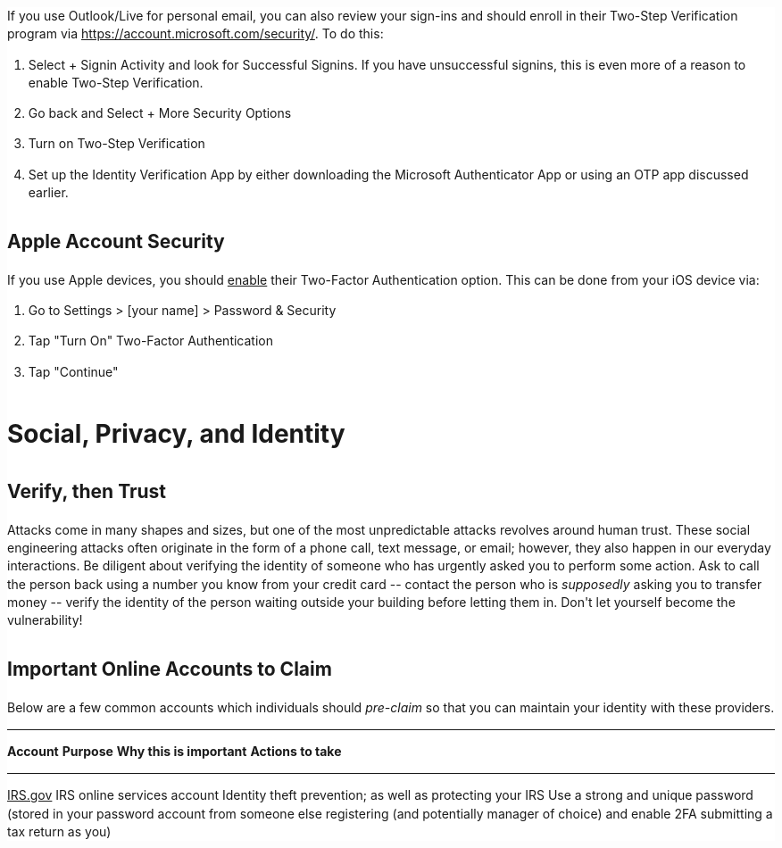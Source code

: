 If you use Outlook/Live for personal email, you can also review your
sign-ins and should enroll in their Two-Step Verification program via
<https://account.microsoft.com/security/>. To do this:

1.  Select + Signin Activity and look for Successful Signins. If you
    have unsuccessful signins, this is even more of a reason to enable
    Two-Step Verification.

2.  Go back and Select + More Security Options

3.  Turn on Two-Step Verification

4.  Set up the Identity Verification App by either downloading the
    Microsoft Authenticator App or using an OTP app discussed earlier.

Apple Account Security
----------------------

If you use Apple devices, you should
[enable](https://support.apple.com/en-us/HT204915) their Two-Factor
Authentication option. This can be done from your iOS device via:

1.  Go to Settings &gt; \[your name\] &gt; Password & Security

2.  Tap "Turn On" Two-Factor Authentication

3.  Tap "Continue"

Social, Privacy, and Identity
=============================

Verify, then Trust
------------------

Attacks come in many shapes and sizes, but one of the most unpredictable
attacks revolves around human trust. These social engineering attacks
often originate in the form of a phone call, text message, or email;
however, they also happen in our everyday interactions. Be diligent
about verifying the identity of someone who has urgently asked you to
perform some action. Ask to call the person back using a number you know
from your credit card -- contact the person who is *supposedly* asking
you to transfer money -- verify the identity of the person waiting
outside your building before letting them in. Don't let yourself become
the vulnerability!

Important Online Accounts to Claim
----------------------------------

Below are a few common accounts which individuals should *pre-claim* so
that you can maintain your identity with these providers.

  ---------------------------------------------------------------------------------------------------------------------------------------------------------------------------------------------------------------------------------------------------------------
  **Account**                                                     **Purpose**                                                     **Why this is important**                                       **Actions to take**
  --------------------------------------------------------------- --------------------------------------------------------------- --------------------------------------------------------------- ---------------------------------------------------------------
  [IRS.gov](https://www.irs.gov/payments/view-your-tax-account)   IRS online services account                                     Identity theft prevention; as well as protecting your IRS       Use a strong and unique password (stored in your password
                                                                                                                                  account from someone else registering (and potentially          manager of choice) and enable 2FA
                                                                                                                                  submitting a tax return as you)                                 

